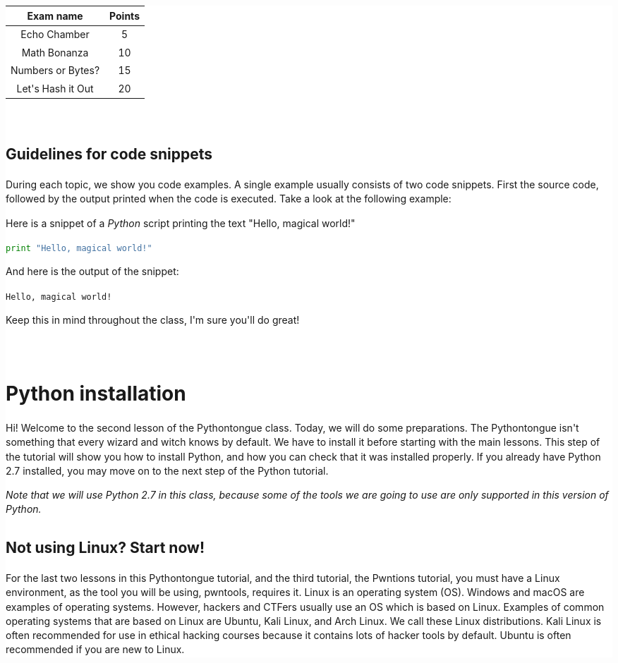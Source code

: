 | Exam name | Points |
|:---------:|:------:|
| Echo Chamber | 5 |
| Math Bonanza | 10 |
| Numbers or Bytes? | 15 |
| Let's Hash it Out | 20 |

<br>

## Guidelines for code snippets

During each topic, we show you code examples. A single example usually consists
of two code snippets. First the source code, followed by the
output printed when the code is executed. Take a look at the following example:

Here is a snippet of a _Python_ script printing the text "Hello, magical world!"

```python
print "Hello, magical world!"
```

And here is the output of the snippet:

```sh
Hello, magical world!
```

Keep this in mind throughout the class, I'm sure you'll do great!

<br>

# Python installation
Hi! Welcome to the second lesson of the Pythontongue class. Today, we will do some
preparations. The Pythontongue isn't something that every wizard and witch knows 
by default. We have to install it before starting with the main lessons. This step of the 
tutorial will show you how to install Python, and how you can check that it was installed properly. 
If you already have Python 2.7 installed, you may move on to the next
step of the Python tutorial. 

_Note that we will use Python 2.7 in this class, because some of the tools we are going to use are only supported in this version of Python._

## Not using Linux? Start now!
For the last two lessons in this Pythontongue tutorial, and the third tutorial, 
the Pwntions tutorial, you must have a Linux environment, as the tool you will
be using, pwntools, requires it. Linux is an operating system (OS). Windows and 
macOS are examples of
operating systems. However, hackers and CTFers usually use an OS which is 
based on Linux. Examples of common operating systems that are based on 
Linux are Ubuntu, Kali Linux, and Arch Linux. We call these Linux distributions. 
Kali Linux is often recommended for use in ethical hacking courses because it
contains lots of hacker tools by default. Ubuntu is often recommended if you 
are new to Linux. 
